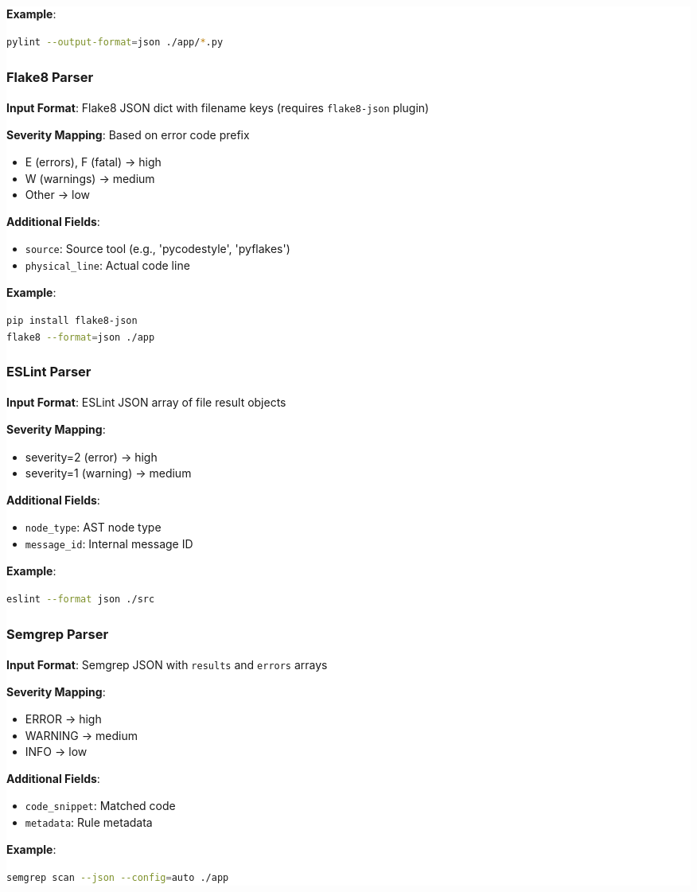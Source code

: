 **Example**:
```bash
pylint --output-format=json ./app/*.py
```

### Flake8 Parser
**Input Format**: Flake8 JSON dict with filename keys (requires `flake8-json` plugin)

**Severity Mapping**: Based on error code prefix
- E (errors), F (fatal) → high
- W (warnings) → medium
- Other → low

**Additional Fields**:
- `source`: Source tool (e.g., 'pycodestyle', 'pyflakes')
- `physical_line`: Actual code line

**Example**:
```bash
pip install flake8-json
flake8 --format=json ./app
```

### ESLint Parser
**Input Format**: ESLint JSON array of file result objects

**Severity Mapping**:
- severity=2 (error) → high
- severity=1 (warning) → medium

**Additional Fields**:
- `node_type`: AST node type
- `message_id`: Internal message ID

**Example**:
```bash
eslint --format json ./src
```

### Semgrep Parser
**Input Format**: Semgrep JSON with `results` and `errors` arrays

**Severity Mapping**:
- ERROR → high
- WARNING → medium
- INFO → low

**Additional Fields**:
- `code_snippet`: Matched code
- `metadata`: Rule metadata

**Example**:
```bash
semgrep scan --json --config=auto ./app
```
